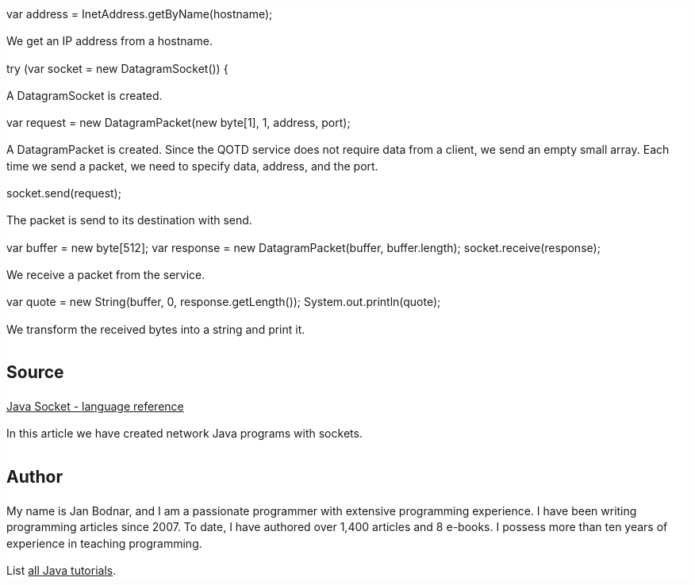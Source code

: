var address = InetAddress.getByName(hostname);

We get an IP address from a hostname.

try (var socket = new DatagramSocket()) {

A DatagramSocket is created.

var request = new DatagramPacket(new byte[1], 1, address, port);

A DatagramPacket is created. Since the QOTD service does
not require data from a client, we send an empty small array.
Each time we send a packet, we need to specify data, address, and the
port.

socket.send(request);

The packet is send to its destination with send.

var buffer = new byte[512];
var response = new DatagramPacket(buffer, buffer.length);
socket.receive(response);

We receive a packet from the service.

var quote = new String(buffer, 0, response.getLength());
System.out.println(quote);

We transform the received bytes into a string and print it.

## Source

[Java Socket - language reference](https://docs.oracle.com/en/java/javase/21/docs/api/java.base/java/net/Socket.html)

In this article we have created network Java programs with sockets.

## Author

My name is Jan Bodnar, and I am a passionate programmer with extensive
programming experience. I have been writing programming articles since 2007.
To date, I have authored over 1,400 articles and 8 e-books. I possess more
than ten years of experience in teaching programming.

List [all Java tutorials](/java/).